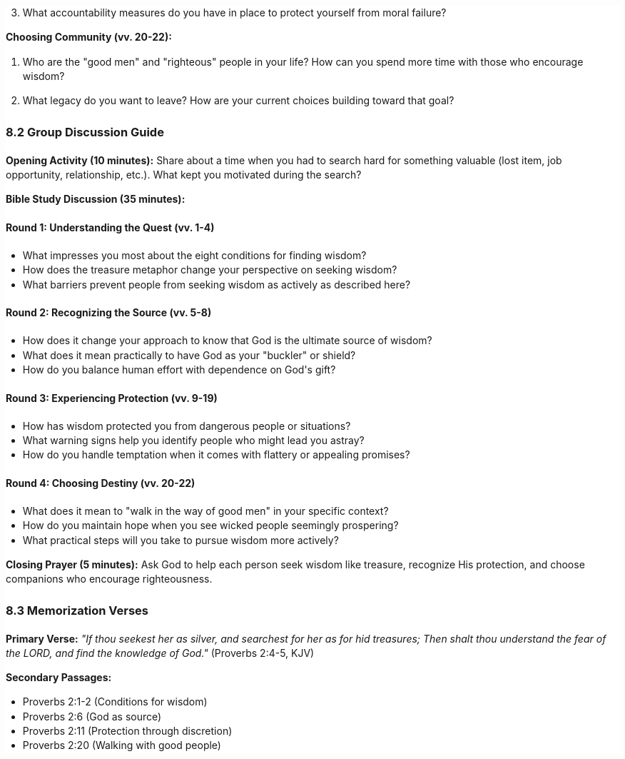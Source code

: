 3. What accountability measures do you have in place to protect yourself from moral failure?

**Choosing Community (vv. 20-22):**

1. Who are the "good men" and "righteous" people in your life? How can you spend more time with those who encourage wisdom?

2. What legacy do you want to leave? How are your current choices building toward that goal?

### 8.2 Group Discussion Guide

**Opening Activity (10 minutes):**
Share about a time when you had to search hard for something valuable (lost item, job opportunity, relationship, etc.). What kept you motivated during the search?

**Bible Study Discussion (35 minutes):**

#### **Round 1: Understanding the Quest (vv. 1-4)**

- What impresses you most about the eight conditions for finding wisdom?
- How does the treasure metaphor change your perspective on seeking wisdom?
- What barriers prevent people from seeking wisdom as actively as described here?

#### **Round 2: Recognizing the Source (vv. 5-8)**

- How does it change your approach to know that God is the ultimate source of wisdom?
- What does it mean practically to have God as your "buckler" or shield?
- How do you balance human effort with dependence on God's gift?

#### **Round 3: Experiencing Protection (vv. 9-19)**

- How has wisdom protected you from dangerous people or situations?
- What warning signs help you identify people who might lead you astray?
- How do you handle temptation when it comes with flattery or appealing promises?

#### **Round 4: Choosing Destiny (vv. 20-22)**

- What does it mean to "walk in the way of good men" in your specific context?
- How do you maintain hope when you see wicked people seemingly prospering?
- What practical steps will you take to pursue wisdom more actively?

**Closing Prayer (5 minutes):**
Ask God to help each person seek wisdom like treasure, recognize His protection, and choose companions who encourage righteousness.

### 8.3 Memorization Verses

**Primary Verse:** *"If thou seekest her as silver, and searchest for her as for hid treasures; Then shalt thou understand the fear of the LORD, and find the knowledge of God."* (Proverbs 2:4-5, KJV)

**Secondary Passages:**

- Proverbs 2:1-2 (Conditions for wisdom)
- Proverbs 2:6 (God as source)
- Proverbs 2:11 (Protection through discretion)
- Proverbs 2:20 (Walking with good people)

